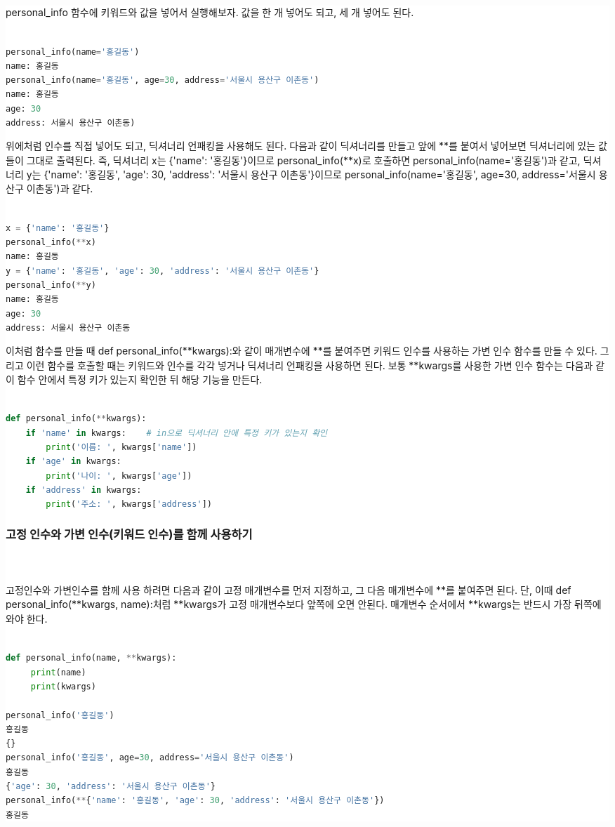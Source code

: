 personal_info 함수에 키워드와 값을 넣어서 실행해보자. 값을 한 개 넣어도 되고, 세 개 넣어도 된다.

~~~python

personal_info(name='홍길동')
name: 홍길동
personal_info(name='홍길동', age=30, address='서울시 용산구 이촌동')
name: 홍길동
age: 30
address: 서울시 용산구 이촌동)

~~~

위에처럼 인수를 직접 넣어도 되고, 딕셔너리 언패킹을 사용해도 된다. 다음과 같이 딕셔너리를 만들고 앞에 \**를 붙여서 넣어보면 딕셔너리에 있는 값들이 그대로 출력된다. 즉, 딕셔너리 x는 {'name': '홍길동'}이므로 personal_info(**x)로 호출하면 personal_info(name='홍길동')과 같고, 딕셔너리 y는 {'name': '홍길동', 'age': 30, 'address': '서울시 용산구 이촌동'}이므로 personal_info(name='홍길동', age=30, address='서울시 용산구 이촌동')과 같다.

~~~python

x = {'name': '홍길동'}
personal_info(**x)
name: 홍길동
y = {'name': '홍길동', 'age': 30, 'address': '서울시 용산구 이촌동'}
personal_info(**y)
name: 홍길동
age: 30
address: 서울시 용산구 이촌동

~~~

이처럼 함수를 만들 때 def personal_info(**kwargs):와 같이 매개변수에 **를 붙여주면 키워드 인수를 사용하는 가변 인수 함수를 만들 수 있다. 그리고 이런 함수를 호출할 때는 키워드와 인수를 각각 넣거나 딕셔너리 언패킹을 사용하면 된다. 보통 **kwargs를 사용한 가변 인수 함수는 다음과 같이 함수 안에서 특정 키가 있는지 확인한 뒤 해당 기능을 만든다.

~~~python

def personal_info(**kwargs):
    if 'name' in kwargs:    # in으로 딕셔너리 안에 특정 키가 있는지 확인
        print('이름: ', kwargs['name'])
    if 'age' in kwargs:
        print('나이: ', kwargs['age'])
    if 'address' in kwargs:
        print('주소: ', kwargs['address'])

~~~

### 고정 인수와 가변 인수(키워드 인수)를 함께 사용하기
<br>
<br>
고정인수와 가변인수를 함께 사용 하려면 다음과 같이 고정 매개변수를 먼저 지정하고, 그 다음 매개변수에 **를 붙여주면 된다. 단, 이때 def personal_info(**kwargs, name):처럼 **kwargs가 고정 매개변수보다 앞쪽에 오면 안된다. 매개변수 순서에서 **kwargs는 반드시 가장 뒤쪽에 와야 한다.

~~~python

def personal_info(name, **kwargs):
     print(name)
     print(kwargs)

personal_info('홍길동')
홍길동
{}
personal_info('홍길동', age=30, address='서울시 용산구 이촌동')
홍길동
{'age': 30, 'address': '서울시 용산구 이촌동'}
personal_info(**{'name': '홍길동', 'age': 30, 'address': '서울시 용산구 이촌동'})
홍길동
~~~